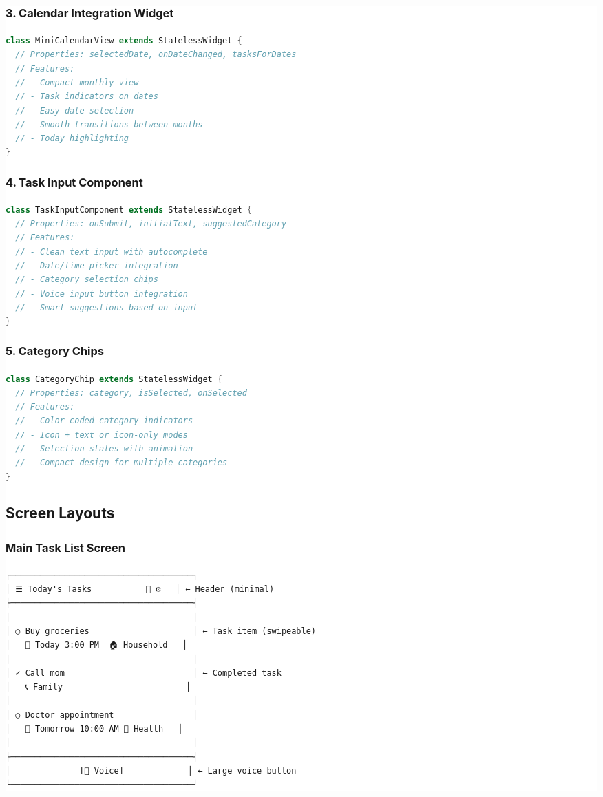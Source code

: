 ### 3. Calendar Integration Widget
```dart
class MiniCalendarView extends StatelessWidget {
  // Properties: selectedDate, onDateChanged, tasksForDates
  // Features:
  // - Compact monthly view
  // - Task indicators on dates
  // - Easy date selection
  // - Smooth transitions between months
  // - Today highlighting
}
```

### 4. Task Input Component
```dart
class TaskInputComponent extends StatelessWidget {
  // Properties: onSubmit, initialText, suggestedCategory
  // Features:
  // - Clean text input with autocomplete
  // - Date/time picker integration
  // - Category selection chips
  // - Voice input button integration
  // - Smart suggestions based on input
}
```

### 5. Category Chips
```dart
class CategoryChip extends StatelessWidget {
  // Properties: category, isSelected, onSelected
  // Features:
  // - Color-coded category indicators
  // - Icon + text or icon-only modes
  // - Selection states with animation
  // - Compact design for multiple categories
}
```

## Screen Layouts

### Main Task List Screen
```
┌─────────────────────────────────────┐
│ ☰ Today's Tasks           🔔 ⚙️   │ ← Header (minimal)
├─────────────────────────────────────┤
│                                     │
│ ○ Buy groceries                     │ ← Task item (swipeable)
│   📅 Today 3:00 PM  🏠 Household   │
│                                     │
│ ✓ Call mom                          │ ← Completed task
│   📞 Family                         │
│                                     │
│ ○ Doctor appointment                │
│   📅 Tomorrow 10:00 AM 🏥 Health   │
│                                     │
├─────────────────────────────────────┤
│              [🎤 Voice]             │ ← Large voice button
└─────────────────────────────────────┘
```
